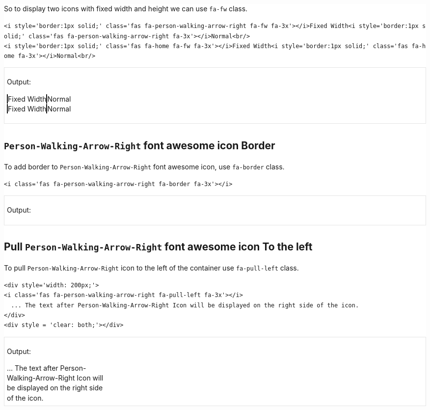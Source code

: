 So to display two icons with fixed width and height we can use `fa-fw` class.
```
<i style='border:1px solid;' class='fas fa-person-walking-arrow-right fa-fw fa-3x'></i>Fixed Width<i style='border:1px solid;' class='fas fa-person-walking-arrow-right fa-3x'></i>Normal<br/>
<i style='border:1px solid;' class='fas fa-home fa-fw fa-3x'></i>Fixed Width<i style='border:1px solid;' class='fas fa-home fa-3x'></i>Normal<br/>

```

<div style='border:1px solid rgba(0,0,0,.1);margin-bottom:10px;padding:5px;'>
<p>Output:</p>


<i style='border:1px solid;' class='fas fa-person-walking-arrow-right fa-fw fa-3x'></i>Fixed Width<i style='border:1px solid;' class='fas fa-person-walking-arrow-right fa-3x'></i>Normal<br/>
<i style='border:1px solid;' class='fas fa-home fa-fw fa-3x'></i>Fixed Width<i style='border:1px solid;' class='fas fa-home fa-3x'></i>Normal<br/>

</div>

## `Person-Walking-Arrow-Right` font awesome icon Border
To add border to `Person-Walking-Arrow-Right` font awesome icon, use `fa-border` class.
```
<i class='fas fa-person-walking-arrow-right fa-border fa-3x'></i>
```

<div style='border:1px solid rgba(0,0,0,.1);margin-bottom:10px;padding:5px;'>
<p>Output:</p>


<i class='fas fa-person-walking-arrow-right fa-border fa-3x'></i>
</div>

## Pull `Person-Walking-Arrow-Right` font awesome icon To the left
To pull `Person-Walking-Arrow-Right` icon to the left of the container use `fa-pull-left` class.
```
<div style='width: 200px;'>
<i class='fas fa-person-walking-arrow-right fa-pull-left fa-3x'></i>
  ... The text after Person-Walking-Arrow-Right Icon will be displayed on the right side of the icon.
</div>
<div style = 'clear: both;'></div>
```

<div style='border:1px solid rgba(0,0,0,.1);margin-bottom:10px;padding:5px;'>
<p>Output:</p>


<div style='width: 200px;'>
<i class='fas fa-person-walking-arrow-right fa-pull-left fa-3x'></i>
  ... The text after Person-Walking-Arrow-Right Icon will be displayed on the right side of the icon.
</div>
<div style = 'clear: both;'></div>
</div>
